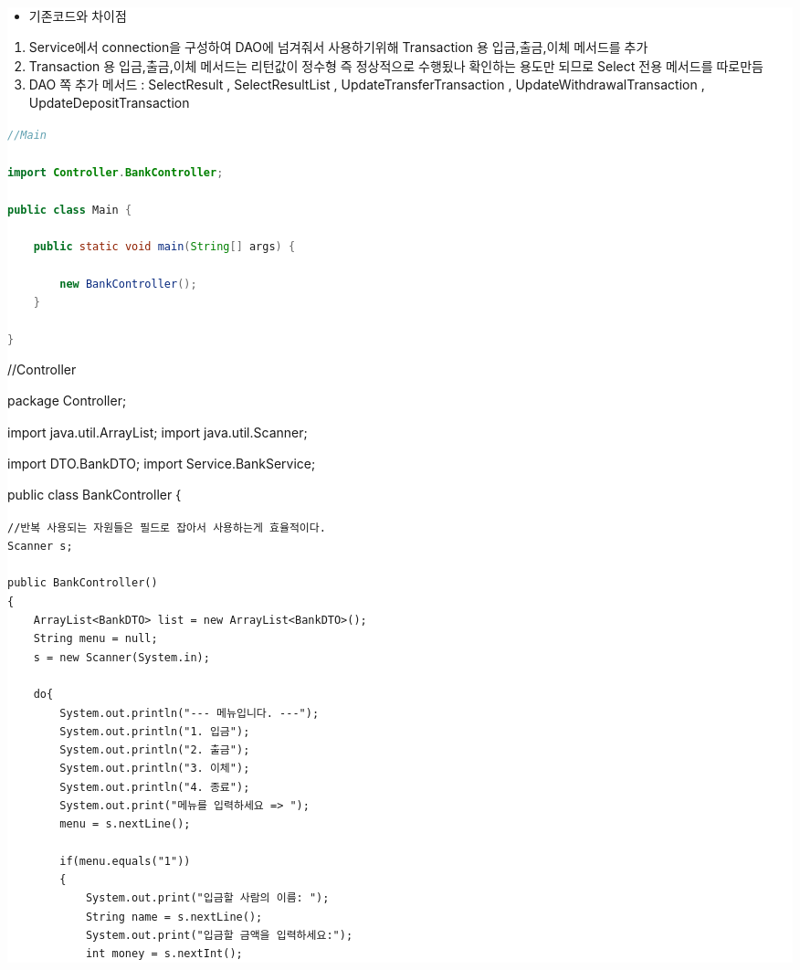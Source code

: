 - 기존코드와 차이점
1. Service에서 connection을 구성하여 DAO에 넘겨줘서 사용하기위해 Transaction 용 입금,출금,이체 메서드를 추가
2. Transaction 용 입금,출금,이체 메서드는 리턴값이 정수형 즉 정상적으로 수행됬나 확인하는 용도만 되므로 Select 전용 메서드를 따로만듬
3. DAO 쪽 추가 메서드 : SelectResult , SelectResultList , UpdateTransferTransaction , UpdateWithdrawalTransaction , UpdateDepositTransaction

```java
//Main

import Controller.BankController;

public class Main {

	public static void main(String[] args) {
		
		new BankController();
	}

}


```
//Controller

package Controller;

import java.util.ArrayList;
import java.util.Scanner;

import DTO.BankDTO;
import Service.BankService;



public class BankController {

	//반복 사용되는 자원들은 필드로 잡아서 사용하는게 효율적이다.
	Scanner s;

	public BankController()
	{
		ArrayList<BankDTO> list = new ArrayList<BankDTO>();
		String menu = null;
		s = new Scanner(System.in);
		
		do{
			System.out.println("--- 메뉴입니다. ---");
			System.out.println("1. 입금");
			System.out.println("2. 출금");
			System.out.println("3. 이체");
			System.out.println("4. 종료");
			System.out.print("메뉴를 입력하세요 => ");
			menu = s.nextLine();
			
			if(menu.equals("1"))
			{
				System.out.print("입금할 사람의 이름: ");
				String name = s.nextLine();
				System.out.print("입금할 금액을 입력하세요:");
				int money = s.nextInt();
				